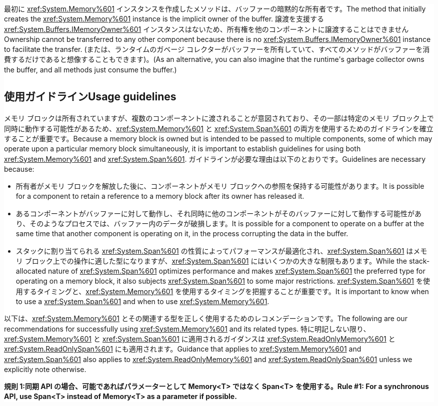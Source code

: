 <span data-ttu-id="43a07-168">最初に <xref:System.Memory%601> インスタンスを作成したメソッドは、バッファーの暗黙的な所有者です。</span><span class="sxs-lookup"><span data-stu-id="43a07-168">The method that initially creates the <xref:System.Memory%601> instance is the implicit owner of the buffer.</span></span> <span data-ttu-id="43a07-169">譲渡を支援する <xref:System.Buffers.IMemoryOwner%601> インスタンスはないため、所有権を他のコンポーネントに譲渡することはできません</span><span class="sxs-lookup"><span data-stu-id="43a07-169">Ownership cannot be transferred to any other component because there is no <xref:System.Buffers.IMemoryOwner%601> instance to facilitate the transfer.</span></span> <span data-ttu-id="43a07-170">(または、ランタイムのガベージ コレクターがバッファーを所有していて、すべてのメソッドがバッファーを消費するだけであると想像することもできます)。</span><span class="sxs-lookup"><span data-stu-id="43a07-170">(As an alternative, you can also imagine that the runtime's garbage collector owns the buffer, and all methods just consume the buffer.)</span></span>

## <a name="usage-guidelines"></a><span data-ttu-id="43a07-171">使用ガイドライン</span><span class="sxs-lookup"><span data-stu-id="43a07-171">Usage guidelines</span></span>

<span data-ttu-id="43a07-172">メモリ ブロックは所有されていますが、複数のコンポーネントに渡されることが意図されており、その一部は特定のメモリ ブロック上で同時に動作する可能性があるため、<xref:System.Memory%601> と <xref:System.Span%601> の両方を使用するためのガイドラインを確立することが重要です。</span><span class="sxs-lookup"><span data-stu-id="43a07-172">Because a memory block is owned but is intended to be passed to multiple components, some of which may operate upon a particular memory block simultaneously, it is important to establish guidelines for using both <xref:System.Memory%601> and <xref:System.Span%601>.</span></span>  <span data-ttu-id="43a07-173">ガイドラインが必要な理由は以下のとおりです。</span><span class="sxs-lookup"><span data-stu-id="43a07-173">Guidelines are necessary because:</span></span>

- <span data-ttu-id="43a07-174">所有者がメモリ ブロックを解放した後に、コンポーネントがメモリ ブロックへの参照を保持する可能性があります。</span><span class="sxs-lookup"><span data-stu-id="43a07-174">It is possible for a component to retain a reference to a memory block after its owner has released it.</span></span>

- <span data-ttu-id="43a07-175">あるコンポーネントがバッファーに対して動作し、それ同時に他のコンポーネントがそのバッファーに対して動作する可能性があり、そのようなプロセスでは、バッファー内のデータが破損します。</span><span class="sxs-lookup"><span data-stu-id="43a07-175">It is possible for a component to operate on a buffer at the same time that another component is operating on it, in the process corrupting the data in the buffer.</span></span>

- <span data-ttu-id="43a07-176">スタックに割り当てられる <xref:System.Span%601> の性質によってパフォーマンスが最適化され、<xref:System.Span%601> はメモリ ブロック上での操作に適した型になりますが、<xref:System.Span%601> にはいくつかの大きな制限もあります。</span><span class="sxs-lookup"><span data-stu-id="43a07-176">While the stack-allocated nature of <xref:System.Span%601> optimizes performance and makes <xref:System.Span%601> the preferred type for operating on a memory block, it also subjects <xref:System.Span%601> to some major restrictions.</span></span> <span data-ttu-id="43a07-177"><xref:System.Span%601> を使用するタイミングと、<xref:System.Memory%601> を使用するタイミングを把握することが重要です。</span><span class="sxs-lookup"><span data-stu-id="43a07-177">It is important to know when to use a <xref:System.Span%601> and when to use <xref:System.Memory%601>.</span></span>

<span data-ttu-id="43a07-178">以下は、<xref:System.Memory%601> とその関連する型を正しく使用するためのレコメンデーションです。</span><span class="sxs-lookup"><span data-stu-id="43a07-178">The following are our recommendations for successfully using <xref:System.Memory%601> and its related types.</span></span> <span data-ttu-id="43a07-179">特に明記しない限り、<xref:System.Memory%601> と <xref:System.Span%601> に適用されるガイダンスは <xref:System.ReadOnlyMemory%601> と <xref:System.ReadOnlySpan%601> にも適用されます。</span><span class="sxs-lookup"><span data-stu-id="43a07-179">Guidance that applies to <xref:System.Memory%601> and <xref:System.Span%601> also applies to <xref:System.ReadOnlyMemory%601> and <xref:System.ReadOnlySpan%601> unless we explicitly note otherwise.</span></span>

<span data-ttu-id="43a07-180">**規則 1:同期 API の場合、可能であればパラメーターとして Memory\<T> ではなく Span\<T> を使用する。**</span><span class="sxs-lookup"><span data-stu-id="43a07-180">**Rule #1: For a synchronous API, use Span\<T> instead of Memory\<T> as a parameter if possible.**</span></span>
